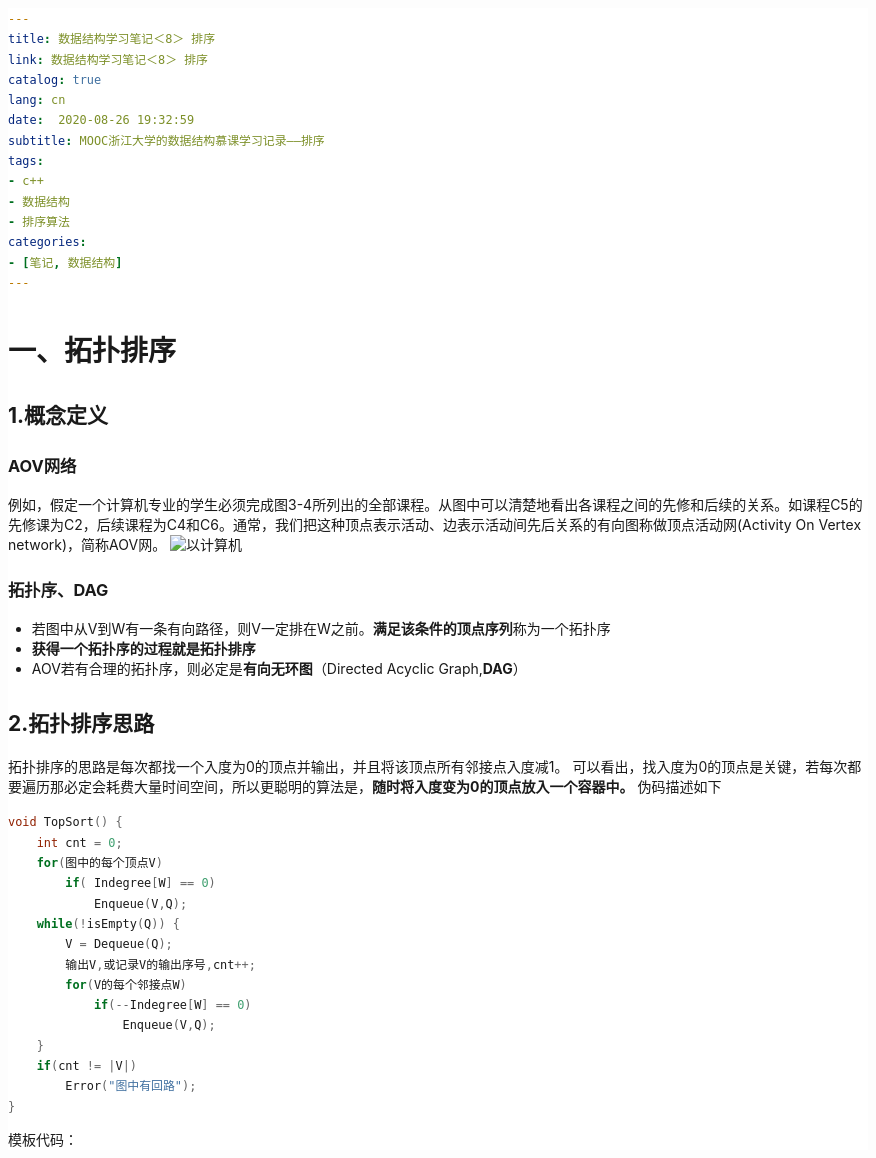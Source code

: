```yaml
---
title: 数据结构学习笔记＜8＞ 排序
link: 数据结构学习笔记＜8＞ 排序
catalog: true
lang: cn
date:  2020-08-26 19:32:59
subtitle: MOOC浙江大学的数据结构慕课学习记录——排序
tags:
- c++
- 数据结构
- 排序算法
categories:
- [笔记, 数据结构]
---
```



# 一、拓扑排序
## 1.概念定义
### AOV网络
例如，假定一个计算机专业的学生必须完成图3-4所列出的全部课程。从图中可以清楚地看出各课程之间的先修和后续的关系。如课程C5的先修课为C2，后续课程为C4和C6。通常，我们把这种顶点表示活动、边表示活动间先后关系的有向图称做顶点活动网(Activity On Vertex network)，简称AOV网。
![以计算机](https://img-blog.csdnimg.cn/2020080821191843.png?x-oss-process=image/watermark,type_ZmFuZ3poZW5naGVpdGk,shadow_10,text_aHR0cHM6Ly9ibG9nLmNzZG4ubmV0L3FxXzQ1ODkwNTMz,size_16,color_FFFFFF,t_70)
### 拓扑序、DAG
 - 若图中从V到W有一条有向路径，则V一定排在W之前。**满足该条件的顶点序列**称为一个拓扑序
 - **获得一个拓扑序的过程就是拓扑排序**
 - AOV若有合理的拓扑序，则必定是**有向无环图**（Directed Acyclic Graph,**DAG**）
## 2.拓扑排序思路
拓扑排序的思路是每次都找一个入度为0的顶点并输出，并且将该顶点所有邻接点入度减1。
可以看出，找入度为0的顶点是关键，若每次都要遍历那必定会耗费大量时间空间，所以更聪明的算法是，**随时将入度变为0的顶点放入一个容器中。**
伪码描述如下
```cpp
void TopSort() {
	int cnt = 0;
    for(图中的每个顶点V) 
		if( Indegree[W] == 0)
			Enqueue(V,Q);
	while(!isEmpty(Q)) {
		V = Dequeue(Q);
		输出V,或记录V的输出序号,cnt++;
        for(V的每个邻接点W)
        	if(--Indegree[W] == 0)
	            Enqueue(V,Q);
	}
	if(cnt != |V|)
		Error("图中有回路");
}
```
模板代码：
